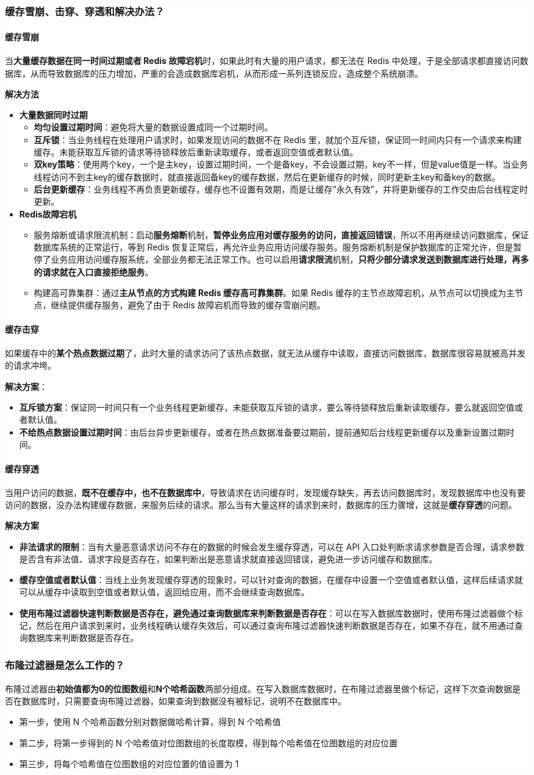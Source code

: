 ### 缓存雪崩、击穿、穿透和解决办法？<Badge text="重点" type="danger" />

#### 缓存雪崩

当**大量缓存数据在同一时间过期或者 Redis 故障宕机**时，如果此时有大量的用户请求，都无法在 Redis 中处理，于是全部请求都直接访问数据库，从而导致数据库的压力增加，严重的会造成数据库宕机，从而形成一系列连锁反应，造成整个系统崩溃。

**解决方法**

- **大量数据同时过期**
  - **均匀设置过期时间**：避免将大量的数据设置成同一个过期时间。
  - **互斥锁**：当业务线程在处理用户请求时，如果发现访问的数据不在 Redis 里，就加个互斥锁，保证同一时间内只有一个请求来构建缓存。未能获取互斥锁的请求等待锁释放后重新读取缓存，或者返回空值或者默认值。
  - **双key策略**：使用两个key，一个是主key，设置过期时间，一个是备key，不会设置过期，key不一样，但是value值是一样。当业务线程访问不到主key的缓存数据时，就直接返回备key的缓存数据，然后在更新缓存的时候，同时更新主key和备key的数据。
  - **后台更新缓存**：业务线程不再负责更新缓存，缓存也不设置有效期，而是让缓存“永久有效”，并将更新缓存的工作交由后台线程定时更新。
- **Redis故障宕机**
  - 服务熔断或请求限流机制：启动**服务熔断**机制，**暂停业务应用对缓存服务的访问，直接返回错误**，所以不用再继续访问数据库，保证数据库系统的正常运行，等到 Redis 恢复正常后，再允许业务应用访问缓存服务。服务熔断机制是保护数据库的正常允许，但是暂停了业务应用访问缓存服系统，全部业务都无法正常工作。也可以启用**请求限流**机制，**只将少部分请求发送到数据库进行处理，再多的请求就在入口直接拒绝服务**。

  - 构建高可靠集群：通过**主从节点的方式构建 Redis 缓存高可靠集群**。如果 Redis 缓存的主节点故障宕机，从节点可以切换成为主节点，继续提供缓存服务，避免了由于 Redis 故障宕机而导致的缓存雪崩问题。

#### 缓存击穿

如果缓存中的**某个热点数据过期**了，此时大量的请求访问了该热点数据，就无法从缓存中读取，直接访问数据库，数据库很容易就被高并发的请求冲垮。

**解决方案**：

- **互斥锁方案**：保证同一时间只有一个业务线程更新缓存，未能获取互斥锁的请求，要么等待锁释放后重新读取缓存，要么就返回空值或者默认值。
- **不给热点数据设置过期时间**：由后台异步更新缓存，或者在热点数据准备要过期前，提前通知后台线程更新缓存以及重新设置过期时间。

#### 缓存穿透

当用户访问的数据，**既不在缓存中，也不在数据库中**，导致请求在访问缓存时，发现缓存缺失，再去访问数据库时，发现数据库中也没有要访问的数据，没办法构建缓存数据，来服务后续的请求。那么当有大量这样的请求到来时，数据库的压力骤增，这就是**缓存穿透**的问题。

**解决方案**

- **非法请求的限制**：当有大量恶意请求访问不存在的数据的时候会发生缓存穿透，可以在 API 入口处判断求请求参数是否合理，请求参数是否含有非法值、请求字段是否存在，如果判断出是恶意请求就直接返回错误，避免进一步访问缓存和数据库。

- **缓存空值或者默认值**：当线上业务发现缓存穿透的现象时，可以针对查询的数据，在缓存中设置一个空值或者默认值，这样后续请求就可以从缓存中读取到空值或者默认值，返回给应用，而不会继续查询数据库。

- **使用布隆过滤器快速判断数据是否存在，避免通过查询数据库来判断数据是否存在**：可以在写入数据库数据时，使用布隆过滤器做个标记，然后在用户请求到来时，业务线程确认缓存失效后，可以通过查询布隆过滤器快速判断数据是否存在，如果不存在，就不用通过查询数据库来判断数据是否存在。



### 布隆过滤器是怎么工作的？<Badge text="掌握" type="tip" />

布隆过滤器由**初始值都为0的位图数组**和**N个哈希函数**两部分组成。在写入数据库数据时，在布隆过滤器里做个标记，这样下次查询数据是否在数据库时，只需要查询布隆过滤器，如果查询到数据没有被标记，说明不在数据库中。

- 第一步，使用 N 个哈希函数分别对数据做哈希计算，得到 N 个哈希值

- 第二步，将第一步得到的 N 个哈希值对位图数组的长度取模，得到每个哈希值在位图数组的对应位置
- 第三步，将每个哈希值在位图数组的对应位置的值设置为 1
